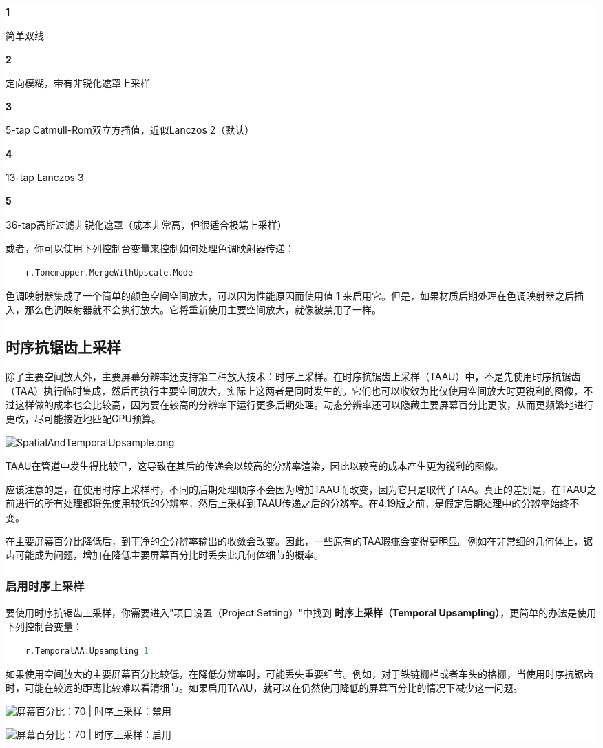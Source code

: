 **1**

简单双线

**2**

定向模糊，带有非锐化遮罩上采样

**3**

5-tap Catmull-Rom双立方插值，近似Lanczos 2（默认）

**4**

13-tap Lanczos 3

**5**

36-tap高斯过滤非锐化遮罩（成本非常高，但很适合极端上采样）

或者，你可以使用下列控制台变量来控制如何处理色调映射器传递：

```cpp
	r.Tonemapper.MergeWithUpscale.Mode

```

色调映射器集成了一个简单的颜色空间空间放大，可以因为性能原因而使用值 **1** 来启用它。但是，如果材质后期处理在色调映射器之后插入，那么色调映射器就不会执行放大。它将重新使用主要空间放大，就像被禁用了一样。

## 时序抗锯齿上采样

除了主要空间放大外，主要屏幕分辨率还支持第二种放大技术：时序上采样。在时序抗锯齿上采样（TAAU）中，不是先使用时序抗锯齿（TAA）执行临时集成，然后再执行主要空间放大，实际上这两者是同时发生的。它们也可以收敛为比仅使用空间放大时更锐利的图像，不过这样做的成本也会比较高，因为要在较高的分辨率下运行更多后期处理。动态分辨率还可以隐藏主要屏幕百分比更改，从而更频繁地进行更改，尽可能接近地匹配GPU预算。

![](https://d1iv7db44yhgxn.cloudfront.net/documentation/images/bf225a8e-69e7-4940-afef-07e0599a3603/spatialandtemporalupsample.png "SpatialAndTemporalUpsample.png")

TAAU在管道中发生得比较早，这导致在其后的传递会以较高的分辨率渲染，因此以较高的成本产生更为锐利的图像。

应该注意的是，在使用时序上采样时，不同的后期处理顺序不会因为增加TAAU而改变，因为它只是取代了TAA。真正的差别是，在TAAU之前进行的所有处理都将先使用较低的分辨率，然后上采样到TAAU传递之后的分辨率。在4.19版之前，是假定后期处理中的分辨率始终不变。

在主要屏幕百分比降低后，到干净的全分辨率输出的收敛会改变。因此，一些原有的TAA瑕疵会变得更明显。例如在非常细的几何体上，锯齿可能成为问题，增加在降低主要屏幕百分比时丢失此几何体细节的概率。

### 启用时序上采样

要使用时序抗锯齿上采样，你需要进入"项目设置（Project Setting）"中找到 **时序上采样（Temporal Upsampling）**，更简单的办法是使用下列控制台变量：

```cpp
	r.TemporalAA.Upsampling 1

```

如果使用空间放大的主要屏幕百分比较低，在降低分辨率时，可能丢失重要细节。例如，对于铁链栅栏或者车头的格栅，当使用时序抗锯齿时，可能在较远的距离比较难以看清细节。如果启用TAAU，就可以在仍然使用降低的屏幕百分比的情况下减少这一问题。

![屏幕百分比：70 | 时序上采样：禁用](https://d1iv7db44yhgxn.cloudfront.net/documentation/images/1c32f246-a49b-4404-ae69-9b8238ddf163/temporalupsample_before1-1.jpg)

![屏幕百分比：70 | 时序上采样：启用](https://d1iv7db44yhgxn.cloudfront.net/documentation/images/9836863a-1e1e-4311-913e-55a6c2b62438/temporalupsample_after1-1.jpg)
